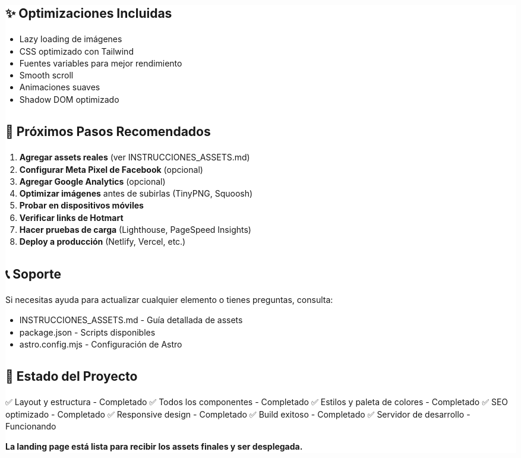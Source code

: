 ## ✨ Optimizaciones Incluidas

- Lazy loading de imágenes
- CSS optimizado con Tailwind
- Fuentes variables para mejor rendimiento
- Smooth scroll
- Animaciones suaves
- Shadow DOM optimizado

## 🎯 Próximos Pasos Recomendados

1. **Agregar assets reales** (ver INSTRUCCIONES_ASSETS.md)
2. **Configurar Meta Pixel de Facebook** (opcional)
3. **Agregar Google Analytics** (opcional)
4. **Optimizar imágenes** antes de subirlas (TinyPNG, Squoosh)
5. **Probar en dispositivos móviles**
6. **Verificar links de Hotmart**
7. **Hacer pruebas de carga** (Lighthouse, PageSpeed Insights)
8. **Deploy a producción** (Netlify, Vercel, etc.)

## 📞 Soporte

Si necesitas ayuda para actualizar cualquier elemento o tienes preguntas, consulta:
- INSTRUCCIONES_ASSETS.md - Guía detallada de assets
- package.json - Scripts disponibles
- astro.config.mjs - Configuración de Astro

## 🎉 Estado del Proyecto

✅ Layout y estructura - Completado
✅ Todos los componentes - Completado
✅ Estilos y paleta de colores - Completado
✅ SEO optimizado - Completado
✅ Responsive design - Completado
✅ Build exitoso - Completado
✅ Servidor de desarrollo - Funcionando

**La landing page está lista para recibir los assets finales y ser desplegada.**
